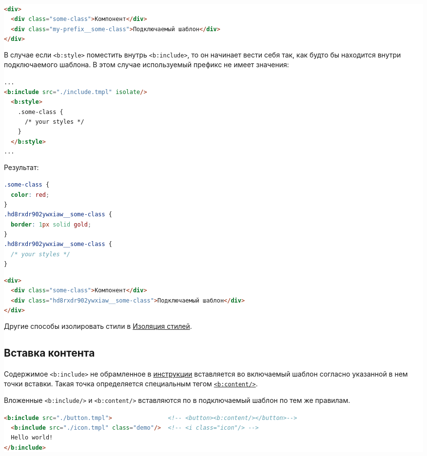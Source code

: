 ```html
<div>
  <div class="some-class">Компонент</div>
  <div class="my-prefix__some-class">Подключаемый шаблон</div>
</div>
```

В случае если `<b:style>` поместить внутрь `<b:include>`, то он начинает вести себя так, как будто бы находится внутри подключаемого шаблона. В этом случае используемый префикс не имеет значения:

```html
...
<b:include src="./include.tmpl" isolate/>
  <b:style>
    .some-class {
      /* your styles */
    }
  </b:style>
...
```

Результат:

```css
.some-class {
  color: red;
}
.hd8rxdr902ywxiaw__some-class {
  border: 1px solid gold;
}
.hd8rxdr902ywxiaw__some-class {
  /* your styles */
}
```

```html
<div>
  <div class="some-class">Компонент</div>
  <div class="hd8rxdr902ywxiaw__some-class">Подключаемый шаблон</div>
</div>
```

Другие способы изолировать стили в [Изоляция стилей](isolate-style.md).

## Вставка контента

Содержимое `<b:include>` не обрамленное в [инструкции](#Инструкции) вставляется во включаемый шаблон согласно указанной в нем точки вставки. Такая точка определяется специальным тегом [`<b:content/>`](b-content.md).

Вложенные `<b:include/>` и `<b:content/>` вставляются по в подключаемый шаблон по тем же правилам.

```html
<b:include src="./button.tmpl">                <!-- <button><b:content/></button>-->
  <b:include src="./icon.tmpl" class="demo"/>  <!-- <i class="icon"/> -->
  Hello world!
</b:include>
```
